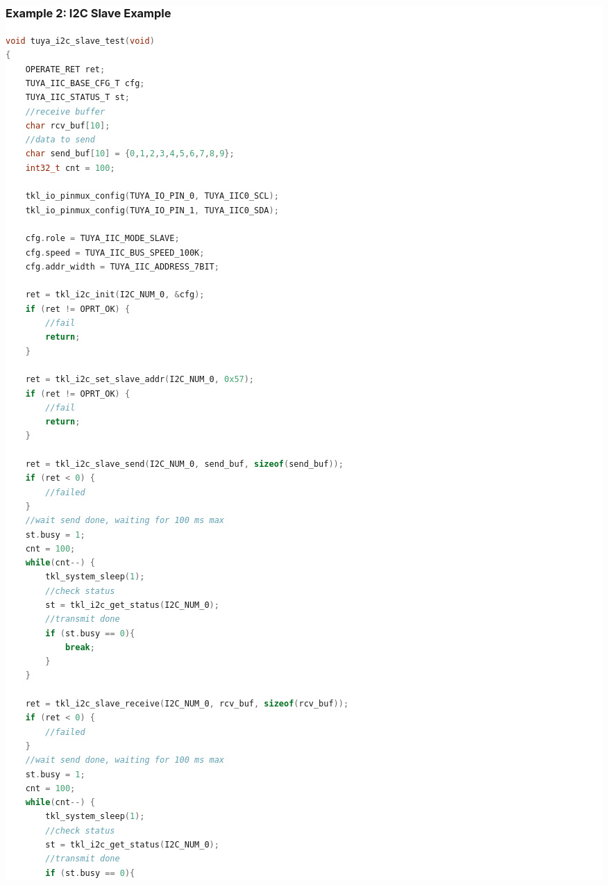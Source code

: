 ### Example 2: I2C Slave Example

```c
void tuya_i2c_slave_test(void)
{
    OPERATE_RET ret;
    TUYA_IIC_BASE_CFG_T cfg;
    TUYA_IIC_STATUS_T st;
    //receive buffer
    char rcv_buf[10];
    //data to send
    char send_buf[10] = {0,1,2,3,4,5,6,7,8,9};
    int32_t cnt = 100;

    tkl_io_pinmux_config(TUYA_IO_PIN_0, TUYA_IIC0_SCL);
    tkl_io_pinmux_config(TUYA_IO_PIN_1, TUYA_IIC0_SDA);

    cfg.role = TUYA_IIC_MODE_SLAVE;
    cfg.speed = TUYA_IIC_BUS_SPEED_100K;
    cfg.addr_width = TUYA_IIC_ADDRESS_7BIT;

    ret = tkl_i2c_init(I2C_NUM_0, &cfg);
    if (ret != OPRT_OK) {
        //fail
        return;
    }

    ret = tkl_i2c_set_slave_addr(I2C_NUM_0, 0x57);
    if (ret != OPRT_OK) {
        //fail
        return;
    }

    ret = tkl_i2c_slave_send(I2C_NUM_0, send_buf, sizeof(send_buf));
    if (ret < 0) {
        //failed
    }
    //wait send done, waiting for 100 ms max
    st.busy = 1;
    cnt = 100;
    while(cnt--) {
        tkl_system_sleep(1);
        //check status
        st = tkl_i2c_get_status(I2C_NUM_0);
        //transmit done
        if (st.busy == 0){
            break;
        }
    }

    ret = tkl_i2c_slave_receive(I2C_NUM_0, rcv_buf, sizeof(rcv_buf));
    if (ret < 0) {
        //failed
    }
    //wait send done, waiting for 100 ms max
    st.busy = 1;
    cnt = 100;
    while(cnt--) {
        tkl_system_sleep(1);
        //check status
        st = tkl_i2c_get_status(I2C_NUM_0);
        //transmit done
        if (st.busy == 0){
```